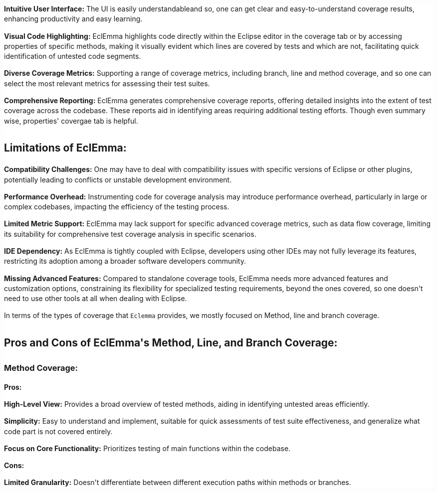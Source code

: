 **Intuitive User Interface:** The UI is easily understandableand so, one can get clear and easy-to-understand coverage results, enhancing productivity and easy learning.

**Visual Code Highlighting:** EclEmma highlights code directly within the Eclipse editor in the coverage tab or by accessing properties of specific methods, making it visually evident which lines are covered by tests and which are not, facilitating quick identification of untested code segments.

**Diverse Coverage Metrics:** Supporting a range of coverage metrics, including branch, line and method coverage, and so one can select the most relevant metrics for assessing their test suites.

**Comprehensive Reporting:** EclEmma generates comprehensive coverage reports, offering detailed insights into the extent of test coverage across the codebase. These reports aid in identifying areas requiring additional testing efforts. Though even summary wise, properties' covergae tab is helpful.

## Limitations of EclEmma:

**Compatibility Challenges:** One may have to deal with compatibility issues with specific versions of Eclipse or other plugins, potentially leading to conflicts or unstable development environment.

**Performance Overhead:** Instrumenting code for coverage analysis may introduce performance overhead, particularly in large or complex codebases, impacting the efficiency of the testing process.

**Limited Metric Support:** EclEmma may lack support for specific advanced coverage metrics, such as data flow coverage, limiting its suitability for comprehensive test coverage analysis in specific scenarios.

**IDE Dependency:** As EclEmma is tightly coupled with Eclipse, developers using other IDEs may not fully leverage its features, restricting its adoption among a broader software developers community.

**Missing Advanced Features:** Compared to standalone coverage tools, EclEmma needs more advanced features and customization options, constraining its flexibility for specialized testing requirements, beyond the ones covered, so one doesn't need to use other tools at all when dealing with Eclipse.

In terms of the types of coverage that `Eclemma` provides, we mostly focused on Method, line and branch coverage. 

## **Pros and Cons of EclEmma's Method, Line, and Branch Coverage:**

### **Method Coverage:**

**Pros:**

**High-Level View:** Provides a broad overview of tested methods, aiding in identifying untested areas efficiently.

**Simplicity:** Easy to understand and implement, suitable for quick assessments of test suite effectiveness, and generalize what code part is not covered entirely.

**Focus on Core Functionality:** Prioritizes testing of main functions within the codebase.

**Cons:**

**Limited Granularity:** Doesn't differentiate between different execution paths within methods or branches.
